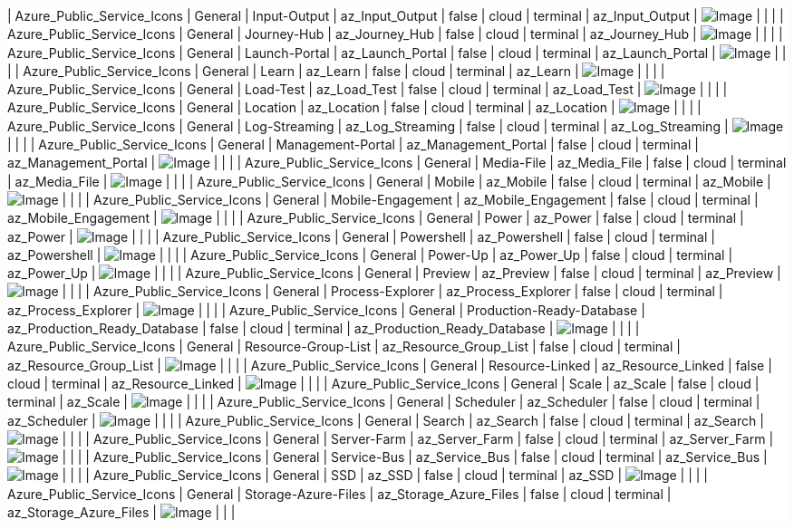 | Azure_Public_Service_Icons | General | Input-Output | az_Input_Output | false | cloud | terminal | az_Input_Output | ![Image](assets/icons/Azure_Public_Service_Icons/General/10813-icon-service-Input-Output.svg "icon") |  |  |
| Azure_Public_Service_Icons | General | Journey-Hub | az_Journey_Hub | false | cloud | terminal | az_Journey_Hub | ![Image](assets/icons/Azure_Public_Service_Icons/General/10814-icon-service-Journey-Hub.svg "icon") |  |  |
| Azure_Public_Service_Icons | General | Launch-Portal | az_Launch_Portal | false | cloud | terminal | az_Launch_Portal | ![Image](assets/icons/Azure_Public_Service_Icons/General/10815-icon-service-Launch-Portal.svg "icon") |  |  |
| Azure_Public_Service_Icons | General | Learn | az_Learn | false | cloud | terminal | az_Learn | ![Image](assets/icons/Azure_Public_Service_Icons/General/10816-icon-service-Learn.svg "icon") |  |  |
| Azure_Public_Service_Icons | General | Load-Test | az_Load_Test | false | cloud | terminal | az_Load_Test | ![Image](assets/icons/Azure_Public_Service_Icons/General/10817-icon-service-Load-Test.svg "icon") |  |  |
| Azure_Public_Service_Icons | General | Location | az_Location | false | cloud | terminal | az_Location | ![Image](assets/icons/Azure_Public_Service_Icons/General/10818-icon-service-Location.svg "icon") |  |  |
| Azure_Public_Service_Icons | General | Log-Streaming | az_Log_Streaming | false | cloud | terminal | az_Log_Streaming | ![Image](assets/icons/Azure_Public_Service_Icons/General/10819-icon-service-Log-Streaming.svg "icon") |  |  |
| Azure_Public_Service_Icons | General | Management-Portal | az_Management_Portal | false | cloud | terminal | az_Management_Portal | ![Image](assets/icons/Azure_Public_Service_Icons/General/10820-icon-service-Management-Portal.svg "icon") |  |  |
| Azure_Public_Service_Icons | General | Media-File | az_Media_File | false | cloud | terminal | az_Media_File | ![Image](assets/icons/Azure_Public_Service_Icons/General/10821-icon-service-Media-File.svg "icon") |  |  |
| Azure_Public_Service_Icons | General | Mobile | az_Mobile | false | cloud | terminal | az_Mobile | ![Image](assets/icons/Azure_Public_Service_Icons/General/10822-icon-service-Mobile.svg "icon") |  |  |
| Azure_Public_Service_Icons | General | Mobile-Engagement | az_Mobile_Engagement | false | cloud | terminal | az_Mobile_Engagement | ![Image](assets/icons/Azure_Public_Service_Icons/General/10823-icon-service-Mobile-Engagement.svg "icon") |  |  |
| Azure_Public_Service_Icons | General | Power | az_Power | false | cloud | terminal | az_Power | ![Image](assets/icons/Azure_Public_Service_Icons/General/10824-icon-service-Power.svg "icon") |  |  |
| Azure_Public_Service_Icons | General | Powershell | az_Powershell | false | cloud | terminal | az_Powershell | ![Image](assets/icons/Azure_Public_Service_Icons/General/10825-icon-service-Powershell.svg "icon") |  |  |
| Azure_Public_Service_Icons | General | Power-Up | az_Power_Up | false | cloud | terminal | az_Power_Up | ![Image](assets/icons/Azure_Public_Service_Icons/General/10826-icon-service-Power-Up.svg "icon") |  |  |
| Azure_Public_Service_Icons | General | Preview | az_Preview | false | cloud | terminal | az_Preview | ![Image](assets/icons/Azure_Public_Service_Icons/General/10827-icon-service-Preview.svg "icon") |  |  |
| Azure_Public_Service_Icons | General | Process-Explorer | az_Process_Explorer | false | cloud | terminal | az_Process_Explorer | ![Image](assets/icons/Azure_Public_Service_Icons/General/10828-icon-service-Process-Explorer.svg "icon") |  |  |
| Azure_Public_Service_Icons | General | Production-Ready-Database | az_Production_Ready_Database | false | cloud | terminal | az_Production_Ready_Database | ![Image](assets/icons/Azure_Public_Service_Icons/General/10829-icon-service-Production-Ready-Database.svg "icon") |  |  |
| Azure_Public_Service_Icons | General | Resource-Group-List | az_Resource_Group_List | false | cloud | terminal | az_Resource_Group_List | ![Image](assets/icons/Azure_Public_Service_Icons/General/10830-icon-service-Resource-Group-List.svg "icon") |  |  |
| Azure_Public_Service_Icons | General | Resource-Linked | az_Resource_Linked | false | cloud | terminal | az_Resource_Linked | ![Image](assets/icons/Azure_Public_Service_Icons/General/10831-icon-service-Resource-Linked.svg "icon") |  |  |
| Azure_Public_Service_Icons | General | Scale | az_Scale | false | cloud | terminal | az_Scale | ![Image](assets/icons/Azure_Public_Service_Icons/General/10832-icon-service-Scale.svg "icon") |  |  |
| Azure_Public_Service_Icons | General | Scheduler | az_Scheduler | false | cloud | terminal | az_Scheduler | ![Image](assets/icons/Azure_Public_Service_Icons/General/10833-icon-service-Scheduler.svg "icon") |  |  |
| Azure_Public_Service_Icons | General | Search | az_Search | false | cloud | terminal | az_Search | ![Image](assets/icons/Azure_Public_Service_Icons/General/10834-icon-service-Search.svg "icon") |  |  |
| Azure_Public_Service_Icons | General | Server-Farm | az_Server_Farm | false | cloud | terminal | az_Server_Farm | ![Image](assets/icons/Azure_Public_Service_Icons/General/10835-icon-service-Server-Farm.svg "icon") |  |  |
| Azure_Public_Service_Icons | General | Service-Bus | az_Service_Bus | false | cloud | terminal | az_Service_Bus | ![Image](assets/icons/Azure_Public_Service_Icons/General/10836-icon-service-Service-Bus.svg "icon") |  |  |
| Azure_Public_Service_Icons | General | SSD | az_SSD | false | cloud | terminal | az_SSD | ![Image](assets/icons/Azure_Public_Service_Icons/General/10837-icon-service-SSD.svg "icon") |  |  |
| Azure_Public_Service_Icons | General | Storage-Azure-Files | az_Storage_Azure_Files | false | cloud | terminal | az_Storage_Azure_Files | ![Image](assets/icons/Azure_Public_Service_Icons/General/10838-icon-service-Storage-Azure-Files.svg "icon") |  |  |